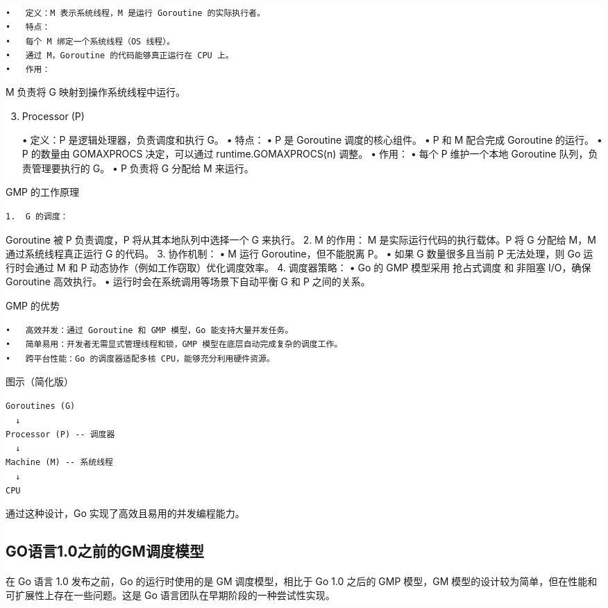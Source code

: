 	•	定义：M 表示系统线程，M 是运行 Goroutine 的实际执行者。
	•	特点：
	•	每个 M 绑定一个系统线程（OS 线程）。
	•	通过 M，Goroutine 的代码能够真正运行在 CPU 上。
	•	作用：
M 负责将 G 映射到操作系统线程中运行。

3. Processor (P)

	•	定义：P 是逻辑处理器，负责调度和执行 G。
	•	特点：
	•	P 是 Goroutine 调度的核心组件。
	•	P 和 M 配合完成 Goroutine 的运行。
	•	P 的数量由 GOMAXPROCS 决定，可以通过 runtime.GOMAXPROCS(n) 调整。
	•	作用：
	•	每个 P 维护一个本地 Goroutine 队列，负责管理要执行的 G。
	•	P 负责将 G 分配给 M 来运行。

GMP 的工作原理

	1.	G 的调度：
Goroutine 被 P 负责调度，P 将从其本地队列中选择一个 G 来执行。
	2.	M 的作用：
M 是实际运行代码的执行载体。P 将 G 分配给 M，M 通过系统线程真正运行 G 的代码。
	3.	协作机制：
	•	M 运行 Goroutine，但不能脱离 P。
	•	如果 G 数量很多且当前 P 无法处理，则 Go 运行时会通过 M 和 P 动态协作（例如工作窃取）优化调度效率。
	4.	调度器策略：
	•	Go 的 GMP 模型采用 抢占式调度 和 非阻塞 I/O，确保 Goroutine 高效执行。
	•	运行时会在系统调用等场景下自动平衡 G 和 P 之间的关系。

GMP 的优势

	•	高效并发：通过 Goroutine 和 GMP 模型，Go 能支持大量并发任务。
	•	简单易用：开发者无需显式管理线程和锁，GMP 模型在底层自动完成复杂的调度工作。
	•	跨平台性能：Go 的调度器适配多核 CPU，能够充分利用硬件资源。

图示（简化版）

```
Goroutines (G)
  ↓
Processor (P) -- 调度器
  ↓
Machine (M) -- 系统线程
  ↓
CPU
```

通过这种设计，Go 实现了高效且易用的并发编程能力。

## GO语言1.0之前的GM调度模型

在 Go 语言 1.0 发布之前，Go 的运行时使用的是 GM 调度模型，相比于 Go 1.0 之后的 GMP 模型，GM 模型的设计较为简单，但在性能和可扩展性上存在一些问题。这是 Go 语言团队在早期阶段的一种尝试性实现。
